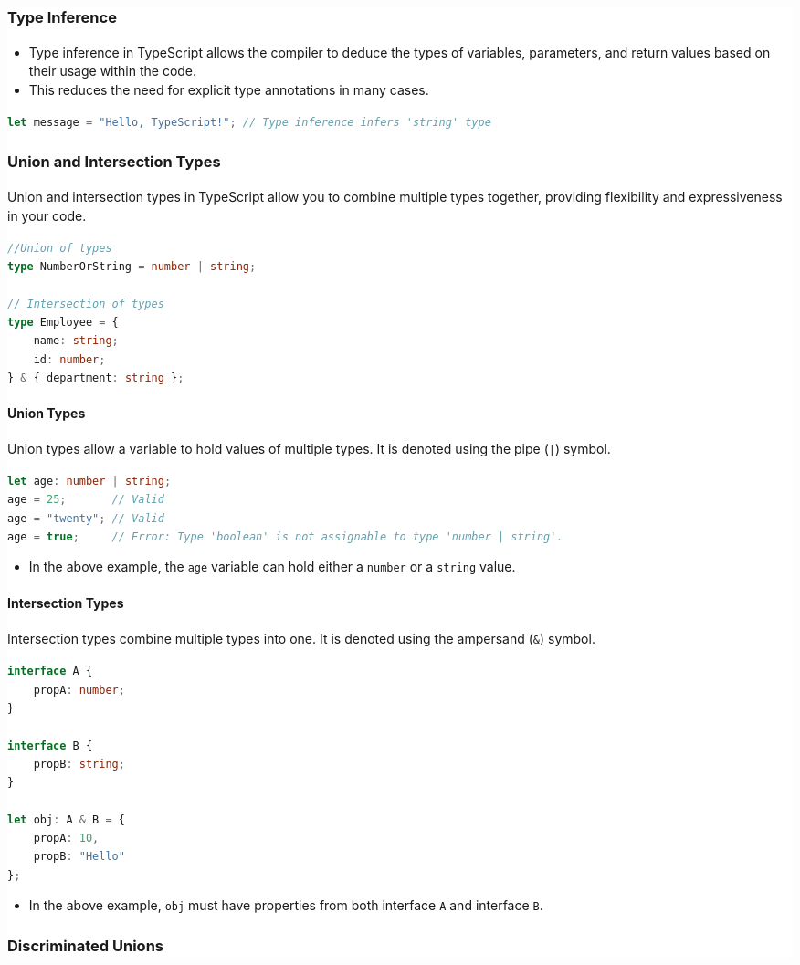 ### Type Inference

- Type inference in TypeScript allows the compiler to deduce the types of variables, parameters, and return values based on their usage within the code. 
- This reduces the need for explicit type annotations in many cases.

```typescript
let message = "Hello, TypeScript!"; // Type inference infers 'string' type
```
### Union and Intersection Types

Union and intersection types in TypeScript allow you to combine multiple types together, providing flexibility and expressiveness in your code.

```typescript
//Union of types
type NumberOrString = number | string;

// Intersection of types
type Employee = {
    name: string;
    id: number;
} & { department: string };
```
#### Union Types

Union types allow a variable to hold values of multiple types. It is denoted using the pipe (`|`) symbol.

```typescript
let age: number | string;  
age = 25;       // Valid 
age = "twenty"; // Valid 
age = true;     // Error: Type 'boolean' is not assignable to type 'number | string'.
```
- In the above example, the `age` variable can hold either a `number` or a `string` value.
#### Intersection Types

Intersection types combine multiple types into one. It is denoted using the ampersand (`&`) symbol.

```typescript
interface A {     
    propA: number; 
}  

interface B {     
    propB: string; 
}  

let obj: A & B = {     
    propA: 10,     
    propB: "Hello" 
};
```
- In the above example, `obj` must have properties from both interface `A` and interface `B`.
### Discriminated Unions

